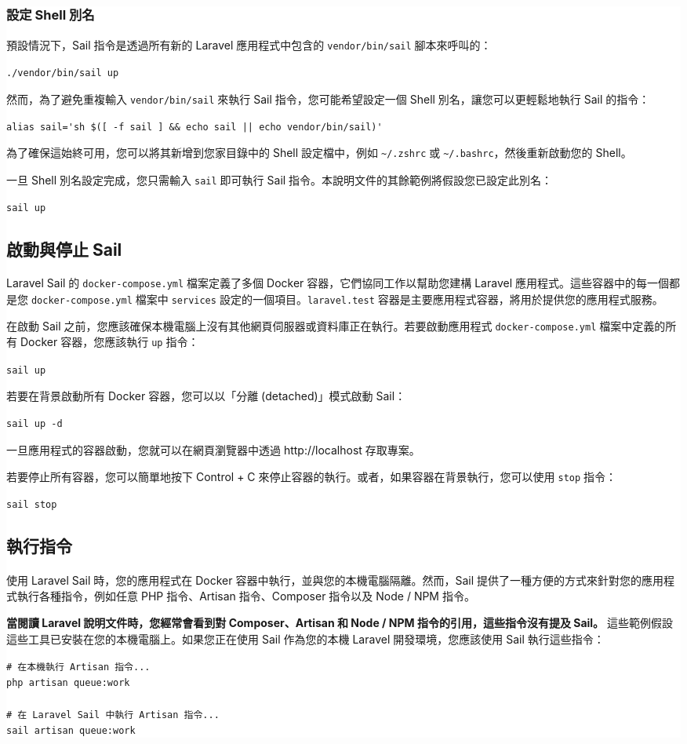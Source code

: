 <a name="configuring-a-shell-alias"></a>
### 設定 Shell 別名

預設情況下，Sail 指令是透過所有新的 Laravel 應用程式中包含的 `vendor/bin/sail` 腳本來呼叫的：

```shell
./vendor/bin/sail up
```

然而，為了避免重複輸入 `vendor/bin/sail` 來執行 Sail 指令，您可能希望設定一個 Shell 別名，讓您可以更輕鬆地執行 Sail 的指令：

```shell
alias sail='sh $([ -f sail ] && echo sail || echo vendor/bin/sail)'
```

為了確保這始終可用，您可以將其新增到您家目錄中的 Shell 設定檔中，例如 `~/.zshrc` 或 `~/.bashrc`，然後重新啟動您的 Shell。

一旦 Shell 別名設定完成，您只需輸入 `sail` 即可執行 Sail 指令。本說明文件的其餘範例將假設您已設定此別名：

```shell
sail up
```

<a name="starting-and-stopping-sail"></a>
## 啟動與停止 Sail

Laravel Sail 的 `docker-compose.yml` 檔案定義了多個 Docker 容器，它們協同工作以幫助您建構 Laravel 應用程式。這些容器中的每一個都是您 `docker-compose.yml` 檔案中 `services` 設定的一個項目。`laravel.test` 容器是主要應用程式容器，將用於提供您的應用程式服務。

在啟動 Sail 之前，您應該確保本機電腦上沒有其他網頁伺服器或資料庫正在執行。若要啟動應用程式 `docker-compose.yml` 檔案中定義的所有 Docker 容器，您應該執行 `up` 指令：

```shell
sail up
```

若要在背景啟動所有 Docker 容器，您可以以「分離 (detached)」模式啟動 Sail：

```shell
sail up -d
```

一旦應用程式的容器啟動，您就可以在網頁瀏覽器中透過 http://localhost 存取專案。

若要停止所有容器，您可以簡單地按下 Control + C 來停止容器的執行。或者，如果容器在背景執行，您可以使用 `stop` 指令：

```shell
sail stop
```

<a name="executing-sail-commands"></a>
## 執行指令

使用 Laravel Sail 時，您的應用程式在 Docker 容器中執行，並與您的本機電腦隔離。然而，Sail 提供了一種方便的方式來針對您的應用程式執行各種指令，例如任意 PHP 指令、Artisan 指令、Composer 指令以及 Node / NPM 指令。

**當閱讀 Laravel 說明文件時，您經常會看到對 Composer、Artisan 和 Node / NPM 指令的引用，這些指令沒有提及 Sail。** 這些範例假設這些工具已安裝在您的本機電腦上。如果您正在使用 Sail 作為您的本機 Laravel 開發環境，您應該使用 Sail 執行這些指令：

```shell
# 在本機執行 Artisan 指令...
php artisan queue:work

# 在 Laravel Sail 中執行 Artisan 指令...
sail artisan queue:work
```
